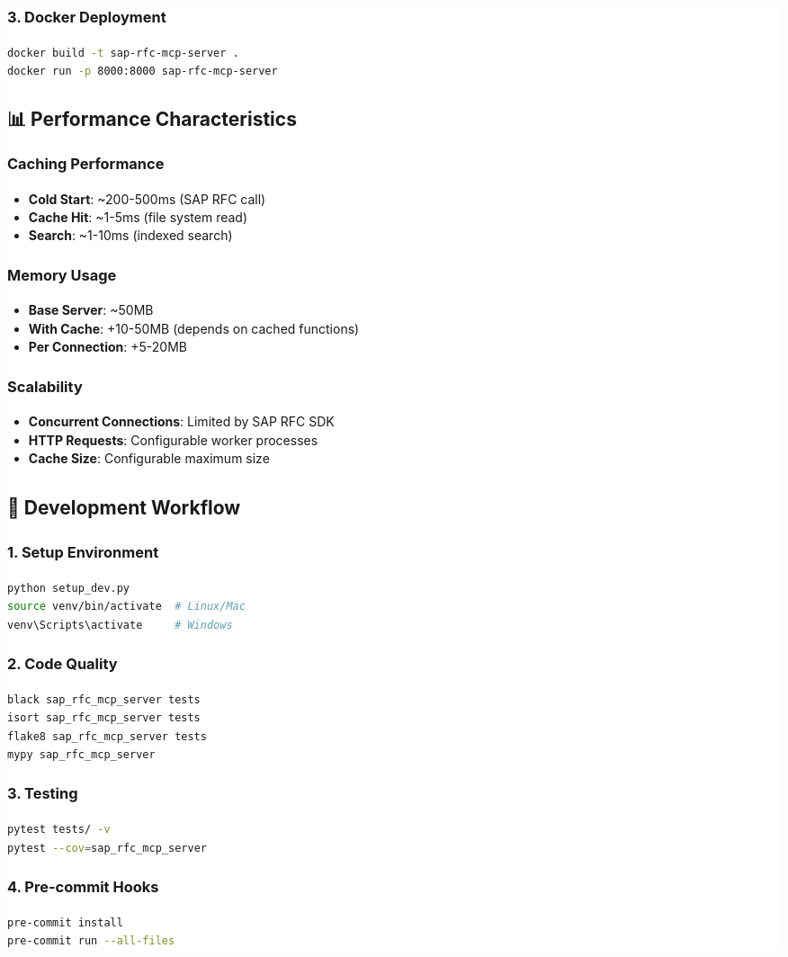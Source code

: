 ### 3. **Docker Deployment**
```bash
docker build -t sap-rfc-mcp-server .
docker run -p 8000:8000 sap-rfc-mcp-server
```

## 📊 Performance Characteristics

### Caching Performance
- **Cold Start**: ~200-500ms (SAP RFC call)
- **Cache Hit**: ~1-5ms (file system read)
- **Search**: ~1-10ms (indexed search)

### Memory Usage
- **Base Server**: ~50MB
- **With Cache**: +10-50MB (depends on cached functions)
- **Per Connection**: +5-20MB

### Scalability
- **Concurrent Connections**: Limited by SAP RFC SDK
- **HTTP Requests**: Configurable worker processes
- **Cache Size**: Configurable maximum size

## 🔄 Development Workflow

### 1. **Setup Environment**
```bash
python setup_dev.py
source venv/bin/activate  # Linux/Mac
venv\Scripts\activate     # Windows
```

### 2. **Code Quality**
```bash
black sap_rfc_mcp_server tests
isort sap_rfc_mcp_server tests
flake8 sap_rfc_mcp_server tests
mypy sap_rfc_mcp_server
```

### 3. **Testing**
```bash
pytest tests/ -v
pytest --cov=sap_rfc_mcp_server
```

### 4. **Pre-commit Hooks**
```bash
pre-commit install
pre-commit run --all-files
```
